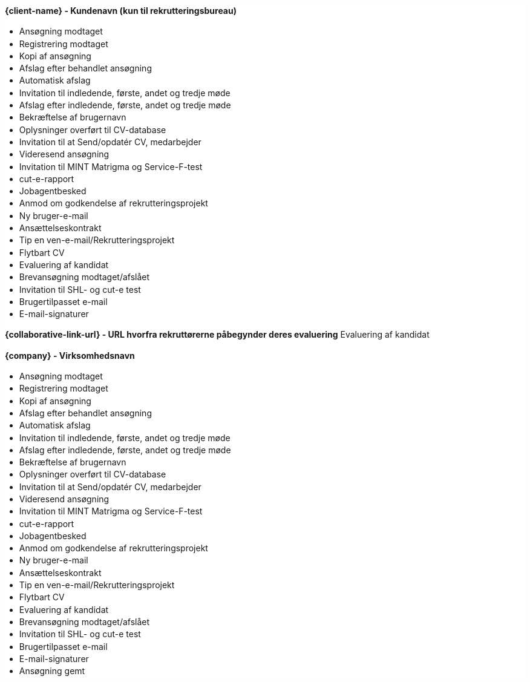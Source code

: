 **{client-name} - Kundenavn (kun til rekrutteringsbureau)**
- Ansøgning modtaget
- Registrering modtaget
- Kopi af ansøgning
- Afslag efter behandlet ansøgning
- Automatisk afslag
- Invitation til indledende, første, andet og tredje møde
- Afslag efter indledende, første, andet og tredje møde
- Bekræftelse af brugernavn
- Oplysninger overført til CV-database
- Invitation til at Send/opdatér CV, medarbejder
- Videresend ansøgning
- Invitation til MINT Matrigma og Service-F-test
- cut-e-rapport
- Jobagentbesked
- Anmod om godkendelse af rekrutteringsprojekt
- Ny bruger-e-mail
- Ansættelseskontrakt
- Tip en ven-e-mail/Rekrutteringsprojekt
- Flytbart CV
- Evaluering af kandidat
- Brevansøgning modtaget/afslået
- Invitation til SHL- og cut-e test
- Brugertilpasset e-mail
- E-mail-signaturer

**{collaborative-link-url} - URL hvorfra rekruttørerne påbegynder deres evaluering**
Evaluering af kandidat

**{company} - Virksomhedsnavn**
- Ansøgning modtaget
- Registrering modtaget
- Kopi af ansøgning
- Afslag efter behandlet ansøgning
- Automatisk afslag
- Invitation til indledende, første, andet og tredje møde
- Afslag efter indledende, første, andet og tredje møde
- Bekræftelse af brugernavn
- Oplysninger overført til CV-database
- Invitation til at Send/opdatér CV, medarbejder
- Videresend ansøgning
- Invitation til MINT Matrigma og Service-F-test
- cut-e-rapport
- Jobagentbesked
- Anmod om godkendelse af rekrutteringsprojekt
- Ny bruger-e-mail
- Ansættelseskontrakt
- Tip en ven-e-mail/Rekrutteringsprojekt
- Flytbart CV
- Evaluering af kandidat
- Brevansøgning modtaget/afslået
- Invitation til SHL- og cut-e test
- Brugertilpasset e-mail
- E-mail-signaturer
- Ansøgning gemt
